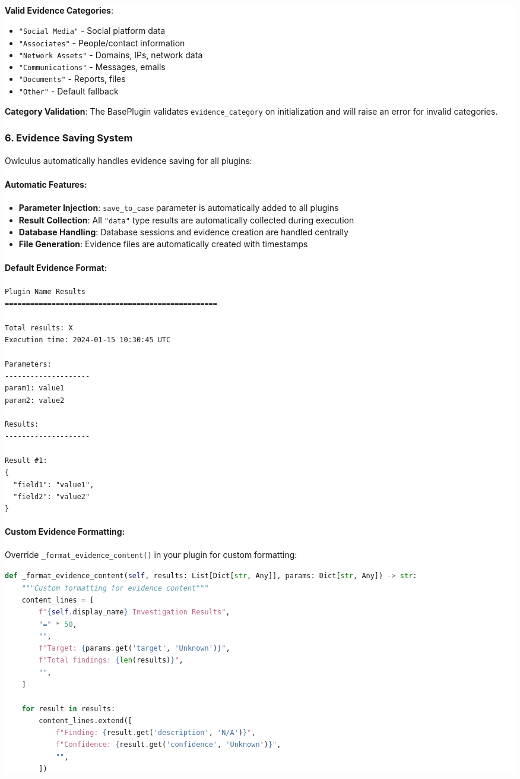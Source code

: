 **Valid Evidence Categories**:
- `"Social Media"` - Social platform data
- `"Associates"` - People/contact information  
- `"Network Assets"` - Domains, IPs, network data
- `"Communications"` - Messages, emails
- `"Documents"` - Reports, files
- `"Other"` - Default fallback

**Category Validation**: The BasePlugin validates `evidence_category` on initialization and will raise an error for invalid categories.

### 6. Evidence Saving System

Owlculus automatically handles evidence saving for all plugins:

#### Automatic Features:
- **Parameter Injection**: `save_to_case` parameter is automatically added to all plugins
- **Result Collection**: All `"data"` type results are automatically collected during execution
- **Database Handling**: Database sessions and evidence creation are handled centrally
- **File Generation**: Evidence files are automatically created with timestamps

#### Default Evidence Format:
```
Plugin Name Results
==================================================

Total results: X
Execution time: 2024-01-15 10:30:45 UTC

Parameters:
--------------------
param1: value1
param2: value2

Results:
--------------------

Result #1:
{
  "field1": "value1",
  "field2": "value2"
}
```

#### Custom Evidence Formatting:
Override `_format_evidence_content()` in your plugin for custom formatting:

```python
def _format_evidence_content(self, results: List[Dict[str, Any]], params: Dict[str, Any]) -> str:
    """Custom formatting for evidence content"""
    content_lines = [
        f"{self.display_name} Investigation Results",
        "=" * 50,
        "",
        f"Target: {params.get('target', 'Unknown')}",
        f"Total findings: {len(results)}",
        "",
    ]
    
    for result in results:
        content_lines.extend([
            f"Finding: {result.get('description', 'N/A')}",
            f"Confidence: {result.get('confidence', 'Unknown')}",
            "",
        ])
```